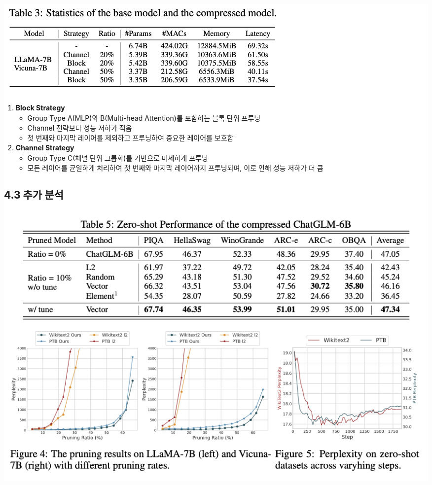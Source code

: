 ![image.png](../assets/img/2025-01-19-llm-pruner-논문리뷰/image%202.png)

1. **Block Strategy**
    - Group Type A(MLP)와 B(Multi-head Attention)를 포함하는 블록 단위 프루닝
    - Channel 전략보다 성능 저하가 적음
    - 첫 번째와 마지막 레이어를 제외하고 프루닝하여 중요한 레이어를 보호함
2. **Channel Strategy**
    - Group Type C(채널 단위 그룹화)를 기반으로 미세하게 프루닝
    - 모든 레이어를 균일하게 처리하여 첫 번째와 마지막 레이어까지 프루닝되며, 이로 인해 성능 저하가 더 큼

## 4.3 추가 분석

![image.png](../assets/img/2025-01-19-llm-pruner-논문리뷰/image%203.png)

